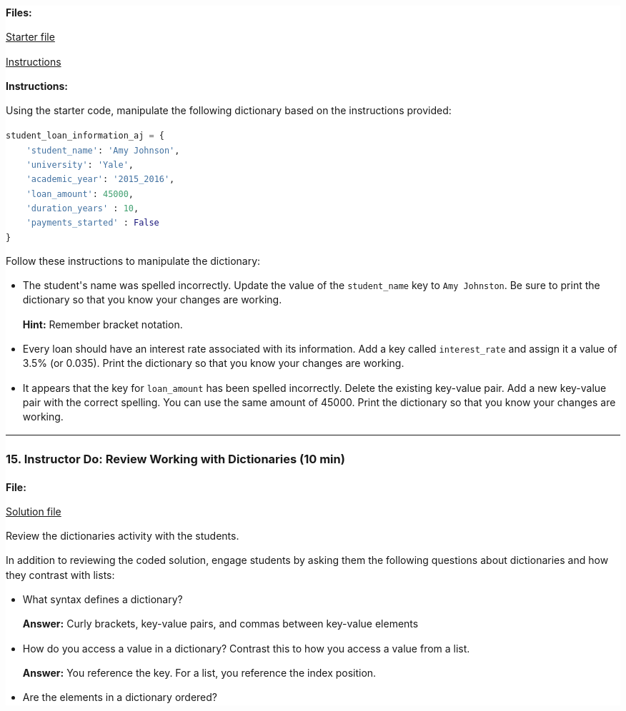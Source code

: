 **Files:**

[Starter file](Activities/06_Stu_Working_with_Dictionaries/Unsolved/dictionaries.py)

[Instructions](Activities/06_Stu_Working_with_Dictionaries/README.md)

**Instructions:**

Using the starter code, manipulate the following dictionary based on the instructions provided:

```python
student_loan_information_aj = {
    'student_name': 'Amy Johnson',
    'university': 'Yale',
    'academic_year': '2015_2016',
    'loan_amount': 45000,
    'duration_years' : 10,
    'payments_started' : False
}
```

Follow these instructions to manipulate the dictionary:

* The student's name was spelled incorrectly. Update the value of the `student_name` key to `Amy Johnston`. Be sure to print the dictionary so that you know your changes are working.

  **Hint:** Remember bracket notation.

* Every loan should have an interest rate associated with its information. Add a key called `interest_rate` and assign it a value of 3.5% (or 0.035). Print the dictionary so that you know your changes are working.

* It appears that the key for `loan_amount` has been spelled incorrectly. Delete the existing key-value pair. Add a new key-value pair with the correct spelling. You can use the same amount of 45000. Print the dictionary so that you know your changes are working.

---

### 15. Instructor Do: Review Working with Dictionaries (10 min)

**File:**

[Solution file](Activities/06_Stu_Working_with_Dictionaries/Solved/dictionaries.py)

Review the dictionaries activity with the students.

In addition to reviewing the coded solution, engage students by asking them the following questions about dictionaries and how they contrast with lists:

* What syntax defines a dictionary?

  **Answer:** Curly brackets, key-value pairs, and commas between key-value elements

* How do you access a value in a dictionary? Contrast this to how you access a value from a list.

  **Answer:** You reference the key. For a list, you reference the index position.

* Are the elements in a dictionary ordered?

